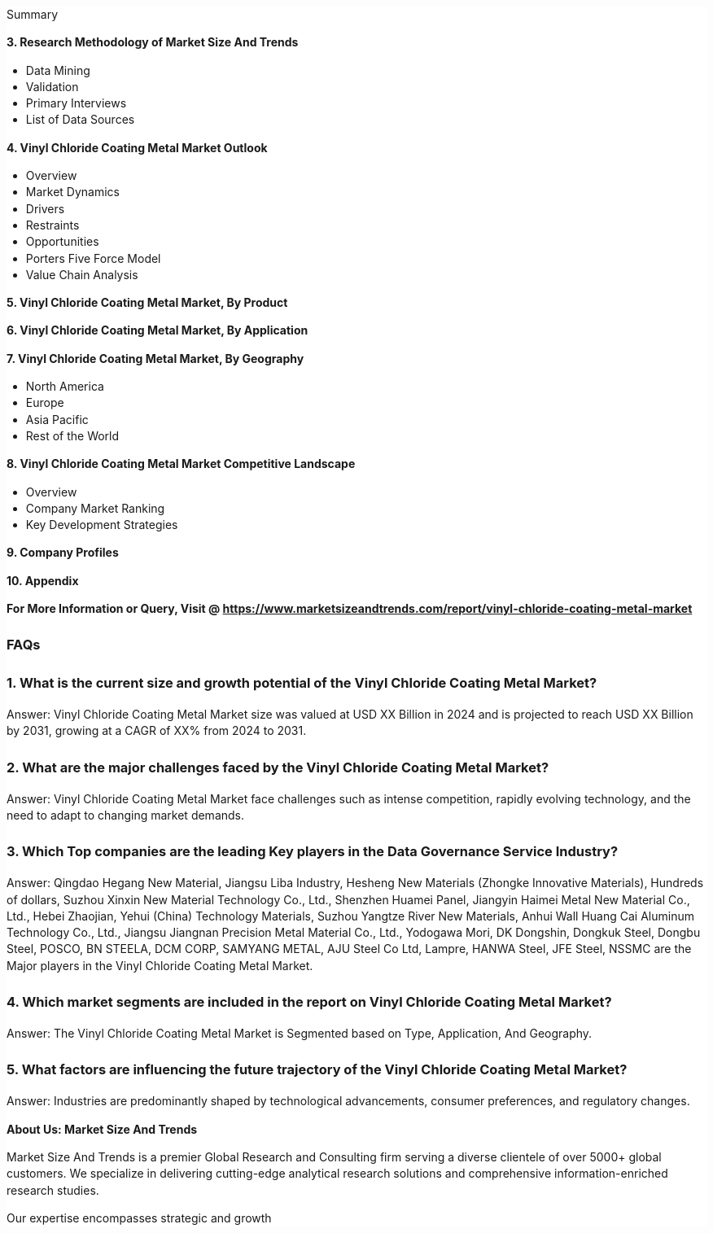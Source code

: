 Summary</span></strong></p></div><div class="" data-test-id=""><p><strong><span class="">3. Research Methodology of Market Size And Trends</span></strong></p></div><div class="" data-test-id=""><ul><li><span class="">Data Mining</span></li><li><span class="">Validation</span></li><li><span class="">Primary Interviews</span></li><li><span class="">List of Data Sources</span></li></ul></div><div class="" data-test-id=""><p><strong><span class="">4. Vinyl Chloride Coating Metal Market Outlook</span></strong></p></div><div class="" data-test-id=""><ul><li><span class="">Overview</span></li><li><span class="">Market Dynamics</span></li><li><span class="">Drivers</span></li><li><span class="">Restraints</span></li><li><span class="">Opportunities</span></li><li><span class="">Porters Five Force Model</span></li><li><span class="">Value Chain Analysis</span></li></ul></div><div class="" data-test-id=""><p><strong><span class="">5. Vinyl Chloride Coating Metal Market, By Product</span></strong></p></div><div class="" data-test-id=""><p><strong><span class="">6. Vinyl Chloride Coating Metal Market, By Application</span></strong></p></div><div class="" data-test-id=""><p><strong><span class="">7. Vinyl Chloride Coating Metal Market, By Geography</span></strong></p></div><div class="" data-test-id=""><ul><li><span class="">North America</span></li><li><span class="">Europe</span></li><li><span class="">Asia Pacific</span></li><li><span class="">Rest of the World</span></li></ul></div><div class="" data-test-id=""><p><strong><span class="">8. Vinyl Chloride Coating Metal Market Competitive Landscape</span></strong></p></div><div class="" data-test-id=""><ul><li><span class="">Overview</span></li><li><span class="">Company Market Ranking</span></li><li><span class="">Key Development Strategies</span></li></ul></div><div class="" data-test-id=""><p><strong><span class="">9. Company Profiles</span></strong></p></div><div class="" data-test-id=""><p><strong><span class="">10. Appendix</span></strong></p></div><div class="" data-test-id=""><p><strong><span class="">For More Information or Query, Visit @ <a href="https://www.marketsizeandtrends.com/report/vinyl-chloride-coating-metal-market" target="_blank">https://www.marketsizeandtrends.com/report/vinyl-chloride-coating-metal-market</a></span></strong></p></div><div class="" data-test-id=""><div class="article-main__content" data-test-id="publishing-text-block"><h3><strong><span class="">FAQs</span></strong></h3></div><div class="article-main__content" data-test-id="publishing-text-block"><h3><span class="">1. What is the current size and growth potential of the Vinyl Chloride Coating Metal Market?</span></h3></div><div class="article-main__content" data-test-id="publishing-text-block"><p><span class="font-[700]">Answer</span><span class="">: Vinyl Chloride Coating Metal Market size was valued at USD XX Billion in 2024 and is projected to reach USD XX Billion by 2031, growing at a CAGR of XX% from 2024 to 2031.</span></p></div><div class="article-main__content" data-test-id="publishing-text-block"><h3><span class="">2. What are the major challenges faced by the Vinyl Chloride Coating Metal Market?</span></h3></div><div class="article-main__content" data-test-id="publishing-text-block"><p><span class="font-[700]">Answer</span><span class="">: Vinyl Chloride Coating Metal Market face challenges such as intense competition, rapidly evolving technology, and the need to adapt to changing market demands.</span></p></div><div class="article-main__content" data-test-id="publishing-text-block"><h3><span class="">3. Which Top companies are the leading Key players in the Data Governance Service Industry?</span></h3></div><div class="article-main__content" data-test-id="publishing-text-block"><p><span class="font-[700]">Answer</span><span class="">: Qingdao Hegang New Material, Jiangsu Liba Industry, Hesheng New Materials (Zhongke Innovative Materials), Hundreds of dollars, Suzhou Xinxin New Material Technology Co., Ltd., Shenzhen Huamei Panel, Jiangyin Haimei Metal New Material Co., Ltd., Hebei Zhaojian, Yehui (China) Technology Materials, Suzhou Yangtze River New Materials, Anhui Wall Huang Cai Aluminum Technology Co., Ltd., Jiangsu Jiangnan Precision Metal Material Co., Ltd., Yodogawa Mori, DK Dongshin, Dongkuk Steel, Dongbu Steel, POSCO, BN STEELA, DCM CORP, SAMYANG METAL, AJU Steel Co Ltd, Lampre, HANWA Steel, JFE Steel, NSSMC are the Major players in the Vinyl Chloride Coating Metal Market.</span></p></div><div class="article-main__content" data-test-id="publishing-text-block"><h3><span class="">4. Which market segments are included in the report on Vinyl Chloride Coating Metal Market?</span></h3></div><div class="article-main__content" data-test-id="publishing-text-block"><p><span class="font-[700]">Answer</span><span class="">: The Vinyl Chloride Coating Metal Market is Segmented based on Type, Application, And Geography.</span></p></div><div class="article-main__content" data-test-id="publishing-text-block"><h3><span class="">5. What factors are influencing the future trajectory of the Vinyl Chloride Coating Metal Market?</span></h3></div><div class="article-main__content" data-test-id="publishing-text-block"><p><span class="font-[700]">Answer:</span><span class="">&nbsp;Industries are predominantly shaped by technological advancements, consumer preferences, and regulatory changes.</span></p></div><p><strong><span class="">About Us: Market Size And Trends</span></strong></p></div><div class="" data-test-id=""><p><span class="">Market Size And Trends is a premier Global Research and Consulting firm serving a diverse clientele of over 5000+ global customers. We specialize in delivering cutting-edge analytical research solutions and comprehensive information-enriched research studies.</span></p></div><div class="" data-test-id=""><p><span class="">Our expertise encompasses strategic and growth